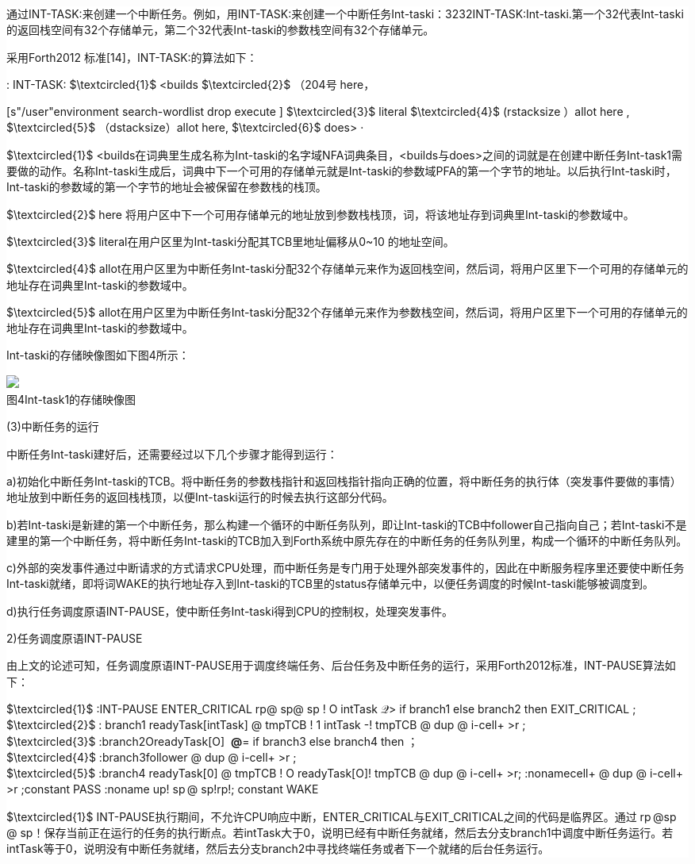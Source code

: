 通过INT-TASK:来创建一个中断任务。例如，用INT-TASK:来创建一个中断任务Int-taski：3232INT-TASK:Int-taski.第一个32代表Int-taski的返回栈空间有32个存储单元，第二个32代表Int-taski的参数栈空间有32个存储单元。

采用Forth2012 标准[14]，INT-TASK:的算法如下：

: INT-TASK: $\textcircled{1}$ <builds $\textcircled{2}$ （204号 here，

[s"/user"environment search-wordlist drop execute ] $\textcircled{3}$ literal $\textcircled{4}$ (rstacksize ）allot here , $\textcircled{5}$ （dstacksize）allot here, $\textcircled{6}$ does> ·

$\textcircled{1}$ <builds在词典里生成名称为Int-taski的名字域NFA词典条目，<builds与does>之间的词就是在创建中断任务Int-task1需要做的动作。名称Int-taski生成后，词典中下一个可用的存储单元就是Int-taski的参数域PFA的第一个字节的地址。以后执行Int-taski时，Int-taski的参数域的第一个字节的地址会被保留在参数栈的栈顶。

$\textcircled{2}$ here 将用户区中下一个可用存储单元的地址放到参数栈栈顶，词，将该地址存到词典里Int-taski的参数域中。

$\textcircled{3}$ literal在用户区里为Int-taski分配其TCB里地址偏移从0\~10 的地址空间。

$\textcircled{4}$ allot在用户区里为中断任务Int-taski分配32个存储单元来作为返回栈空间，然后词，将用户区里下一个可用的存储单元的地址存在词典里Int-taski的参数域中。

$\textcircled{5}$ allot在用户区里为中断任务Int-taski分配32个存储单元来作为参数栈空间，然后词，将用户区里下一个可用的存储单元的地址存在词典里Int-taski的参数域中。

Int-taski的存储映像图如下图4所示：

![](images/0f9d5cf8498327bbe271803465b677dabe7c1672cc7f033833354d640e8f9b13.jpg)  
图4Int-task1的存储映像图

(3)中断任务的运行

中断任务Int-taski建好后，还需要经过以下几个步骤才能得到运行：

a)初始化中断任务Int-taski的TCB。将中断任务的参数栈指针和返回栈指针指向正确的位置，将中断任务的执行体（突发事件要做的事情）地址放到中断任务的返回栈栈顶，以便Int-taski运行的时候去执行这部分代码。

b)若Int-taski是新建的第一个中断任务，那么构建一个循环的中断任务队列，即让Int-taski的TCB中follower自己指向自己；若Int-taski不是建里的第一个中断任务，将中断任务Int-taski的TCB加入到Forth系统中原先存在的中断任务的任务队列里，构成一个循环的中断任务队列。

c)外部的突发事件通过中断请求的方式请求CPU处理，而中断任务是专门用于处理外部突发事件的，因此在中断服务程序里还要使中断任务Int-taski就绪，即将词WAKE的执行地址存入到Int-taski的TCB里的status存储单元中，以便任务调度的时候Int-taski能够被调度到。

d)执行任务调度原语INT-PAUSE，使中断任务Int-taski得到CPU的控制权，处理突发事件。

2)任务调度原语INT-PAUSE

由上文的论述可知，任务调度原语INT-PAUSE用于调度终端任务、后台任务及中断任务的运行，采用Forth2012标准，INT-PAUSE算法如下：

$\textcircled{1}$ :INT-PAUSE ENTER_CRITICAL rp@ sp@ sp ! O intTask ${ \mathcal { Q } } >$ if branch1 else branch2 then EXIT_CRITICAL ;   
$\textcircled{2}$ : branch1 readyTask[intTask] $@$ tmpTCB ! 1 intTask -! tmpTCB $@$ dup $@$ i-cell+ >r ;   
$\textcircled{3}$ :branch2OreadyTask[O] $\boldsymbol { \ @ } =$ if branch3 else branch4 then ；   
$\textcircled{4}$ :branch3follower $@$ dup $@$ i-cell+ >r ;   
$\textcircled{5}$ :branch4 readyTask[0] $@$ tmpTCB ! O readyTask[O]! tmpTCB $@$ dup $@$ i-cell+ >r; :nonamecell+ $@$ dup $@$ i-cell+ >r ;constant PASS :noname up! $\operatorname { s p } @$ sp!rp!; constant WAKE

$\textcircled{1}$ INT-PAUSE执行期间，不允许CPU响应中断，ENTER_CRITICAL与EXIT_CRITICAL之间的代码是临界区。通过 $\operatorname { r p } @ \operatorname { s p } @$ sp！保存当前正在运行的任务的执行断点。若intTask大于0，说明已经有中断任务就绪，然后去分支branch1中调度中断任务运行。若intTask等于0，说明没有中断任务就绪，然后去分支branch2中寻找终端任务或者下一个就绪的后台任务运行。
